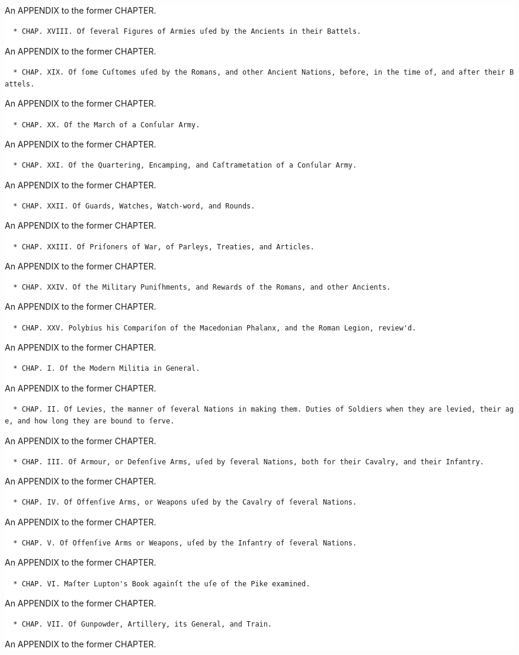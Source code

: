 An APPENDIX to the former CHAPTER.

      * CHAP. XVIII. Of ſeveral Figures of Armies uſed by the Ancients in their Battels.

An APPENDIX to the former CHAPTER.

      * CHAP. XIX. Of ſome Cuſtomes uſed by the Romans, and other Ancient Nations, before, in the time of, and after their Battels.

An APPENDIX to the former CHAPTER.

      * CHAP. XX. Of the March of a Conſular Army.

An APPENDIX to the former CHAPTER.

      * CHAP. XXI. Of the Quartering, Encamping, and Caſtrametation of a Conſular Army.

An APPENDIX to the former CHAPTER.

      * CHAP. XXII. Of Guards, Watches, Watch-word, and Rounds.

An APPENDIX to the former CHAPTER.

      * CHAP. XXIII. Of Priſoners of War, of Parleys, Treaties, and Articles.

An APPENDIX to the former CHAPTER.

      * CHAP. XXIV. Of the Military Puniſhments, and Rewards of the Romans, and other Ancients.

An APPENDIX to the former CHAPTER.

      * CHAP. XXV. Polybius his Compariſon of the Macedonian Phalanx, and the Roman Legion, review'd.

An APPENDIX to the former CHAPTER.

      * CHAP. I. Of the Modern Militia in General.

An APPENDIX to the former CHAPTER.

      * CHAP. II. Of Levies, the manner of ſeveral Nations in making them. Duties of Soldiers when they are levied, their age, and how long they are bound to ſerve.

An APPENDIX to the former CHAPTER.

      * CHAP. III. Of Armour, or Defenſive Arms, uſed by ſeveral Nations, both for their Cavalry, and their Infantry.

An APPENDIX to the former CHAPTER.

      * CHAP. IV. Of Offenſive Arms, or Weapons uſed by the Cavalry of ſeveral Nations.

An APPENDIX to the former CHAPTER.

      * CHAP. V. Of Offenſive Arms or Weapons, uſed by the Infantry of ſeveral Nations.

An APPENDIX to the former CHAPTER.

      * CHAP. VI. Maſter Lupton's Book againſt the uſe of the Pike examined.

An APPENDIX to the former CHAPTER.

      * CHAP. VII. Of Gunpowder, Artillery, its General, and Train.

An APPENDIX to the former CHAPTER.
